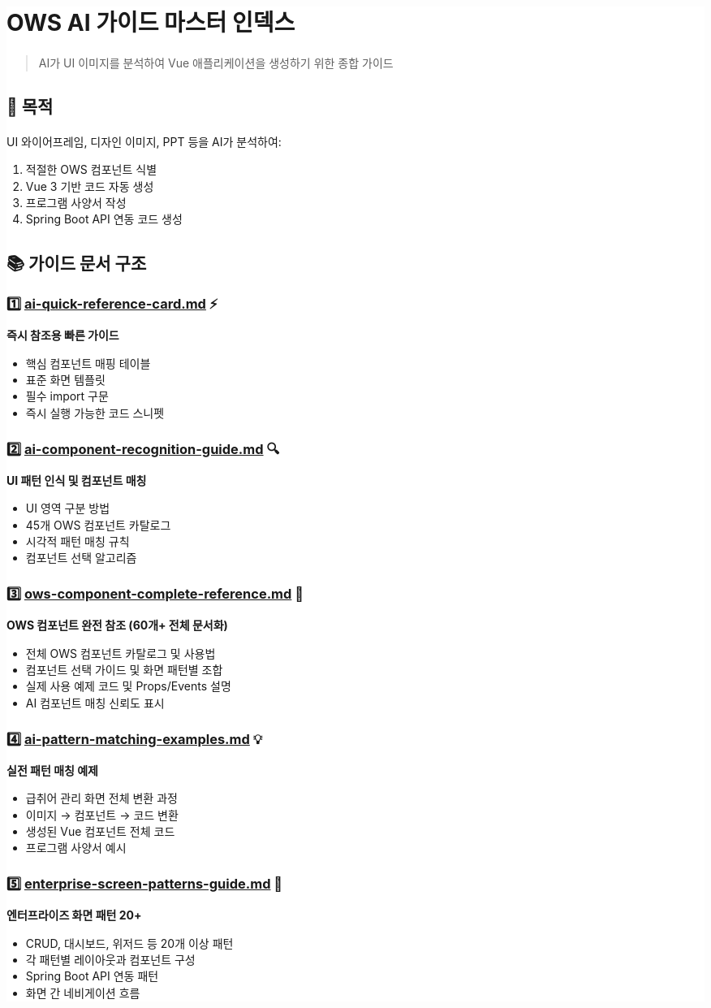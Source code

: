 # OWS AI 가이드 마스터 인덱스
> AI가 UI 이미지를 분석하여 Vue 애플리케이션을 생성하기 위한 종합 가이드

## 🎯 목적
UI 와이어프레임, 디자인 이미지, PPT 등을 AI가 분석하여:
1. 적절한 OWS 컴포넌트 식별
2. Vue 3 기반 코드 자동 생성
3. 프로그램 사양서 작성
4. Spring Boot API 연동 코드 생성

## 📚 가이드 문서 구조

### 1️⃣ [ai-quick-reference-card.md](./references/ai-quick-reference-card.md) ⚡
**즉시 참조용 빠른 가이드**
- 핵심 컴포넌트 매핑 테이블
- 표준 화면 템플릿
- 필수 import 구문
- 즉시 실행 가능한 코드 스니펫

### 2️⃣ [ai-component-recognition-guide.md](./core/ai-component-recognition-guide.md) 🔍
**UI 패턴 인식 및 컴포넌트 매칭**
- UI 영역 구분 방법
- 45개 OWS 컴포넌트 카탈로그
- 시각적 패턴 매칭 규칙
- 컴포넌트 선택 알고리즘

### 3️⃣ [ows-component-complete-reference.md](./references/ows-component-complete-reference.md) 📖
**OWS 컴포넌트 완전 참조 (60개+ 전체 문서화)**
- 전체 OWS 컴포넌트 카탈로그 및 사용법
- 컴포넌트 선택 가이드 및 화면 패턴별 조합
- 실제 사용 예제 코드 및 Props/Events 설명
- AI 컴포넌트 매칭 신뢰도 표시

### 4️⃣ [ai-pattern-matching-examples.md](./examples/ai-pattern-matching-examples.md) 💡
**실전 패턴 매칭 예제**
- 급취어 관리 화면 전체 변환 과정
- 이미지 → 컴포넌트 → 코드 변환
- 생성된 Vue 컴포넌트 전체 코드
- 프로그램 사양서 예시

### 5️⃣ [enterprise-screen-patterns-guide.md](./references/enterprise-screen-patterns-guide.md) 🏢
**엔터프라이즈 화면 패턴 20+**
- CRUD, 대시보드, 위저드 등 20개 이상 패턴
- 각 패턴별 레이아웃과 컴포넌트 구성
- Spring Boot API 연동 패턴
- 화면 간 네비게이션 흐름
